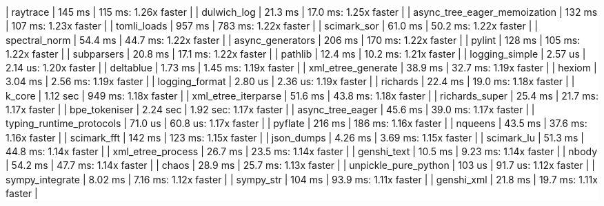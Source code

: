 | raytrace                         | 145 ms                                                   | 115 ms: 1.26x faster                                                    |
| dulwich_log                      | 21.3 ms                                                  | 17.0 ms: 1.25x faster                                                   |
| async_tree_eager_memoization     | 132 ms                                                   | 107 ms: 1.23x faster                                                    |
| tomli_loads                      | 957 ms                                                   | 783 ms: 1.22x faster                                                    |
| scimark_sor                      | 61.0 ms                                                  | 50.2 ms: 1.22x faster                                                   |
| spectral_norm                    | 54.4 ms                                                  | 44.7 ms: 1.22x faster                                                   |
| async_generators                 | 206 ms                                                   | 170 ms: 1.22x faster                                                    |
| pylint                           | 128 ms                                                   | 105 ms: 1.22x faster                                                    |
| subparsers                       | 20.8 ms                                                  | 17.1 ms: 1.22x faster                                                   |
| pathlib                          | 12.4 ms                                                  | 10.2 ms: 1.21x faster                                                   |
| logging_simple                   | 2.57 us                                                  | 2.14 us: 1.20x faster                                                   |
| deltablue                        | 1.73 ms                                                  | 1.45 ms: 1.19x faster                                                   |
| xml_etree_generate               | 38.9 ms                                                  | 32.7 ms: 1.19x faster                                                   |
| hexiom                           | 3.04 ms                                                  | 2.56 ms: 1.19x faster                                                   |
| logging_format                   | 2.80 us                                                  | 2.36 us: 1.19x faster                                                   |
| richards                         | 22.4 ms                                                  | 19.0 ms: 1.18x faster                                                   |
| k_core                           | 1.12 sec                                                 | 949 ms: 1.18x faster                                                    |
| xml_etree_iterparse              | 51.6 ms                                                  | 43.8 ms: 1.18x faster                                                   |
| richards_super                   | 25.4 ms                                                  | 21.7 ms: 1.17x faster                                                   |
| bpe_tokeniser                    | 2.24 sec                                                 | 1.92 sec: 1.17x faster                                                  |
| async_tree_eager                 | 45.6 ms                                                  | 39.0 ms: 1.17x faster                                                   |
| typing_runtime_protocols         | 71.0 us                                                  | 60.8 us: 1.17x faster                                                   |
| pyflate                          | 216 ms                                                   | 186 ms: 1.16x faster                                                    |
| nqueens                          | 43.5 ms                                                  | 37.6 ms: 1.16x faster                                                   |
| scimark_fft                      | 142 ms                                                   | 123 ms: 1.15x faster                                                    |
| json_dumps                       | 4.26 ms                                                  | 3.69 ms: 1.15x faster                                                   |
| scimark_lu                       | 51.3 ms                                                  | 44.8 ms: 1.14x faster                                                   |
| xml_etree_process                | 26.7 ms                                                  | 23.5 ms: 1.14x faster                                                   |
| genshi_text                      | 10.5 ms                                                  | 9.23 ms: 1.14x faster                                                   |
| nbody                            | 54.2 ms                                                  | 47.7 ms: 1.14x faster                                                   |
| chaos                            | 28.9 ms                                                  | 25.7 ms: 1.13x faster                                                   |
| unpickle_pure_python             | 103 us                                                   | 91.7 us: 1.12x faster                                                   |
| sympy_integrate                  | 8.02 ms                                                  | 7.16 ms: 1.12x faster                                                   |
| sympy_str                        | 104 ms                                                   | 93.9 ms: 1.11x faster                                                   |
| genshi_xml                       | 21.8 ms                                                  | 19.7 ms: 1.11x faster                                                   |